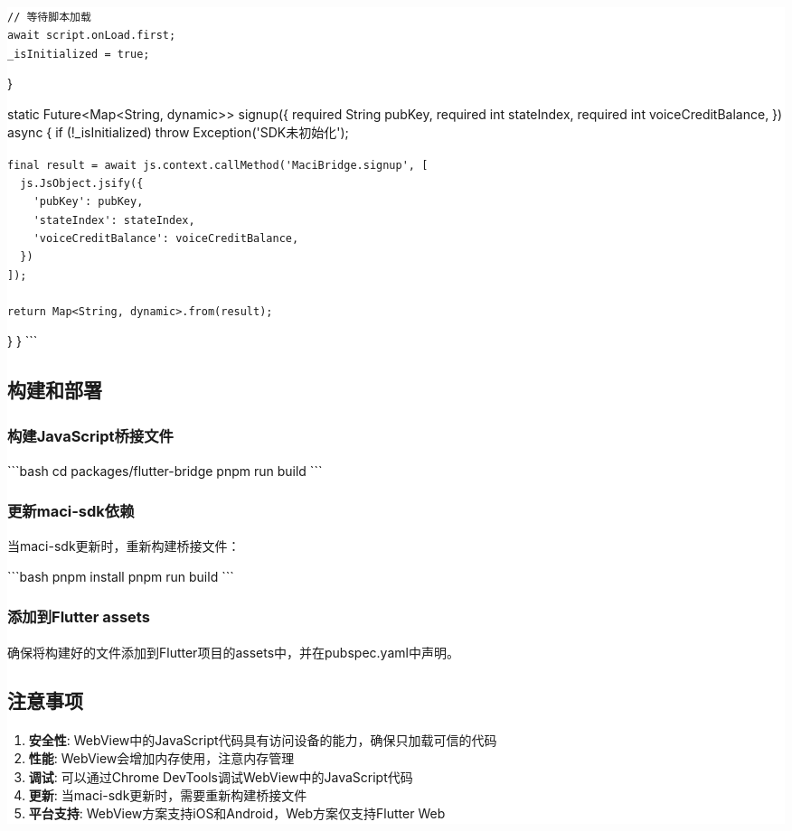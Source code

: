     // 等待脚本加载
    await script.onLoad.first;
    _isInitialized = true;
  }

  static Future<Map<String, dynamic>> signup({
    required String pubKey,
    required int stateIndex,
    required int voiceCreditBalance,
  }) async {
    if (!_isInitialized) throw Exception('SDK未初始化');
    
    final result = await js.context.callMethod('MaciBridge.signup', [
      js.JsObject.jsify({
        'pubKey': pubKey,
        'stateIndex': stateIndex,
        'voiceCreditBalance': voiceCreditBalance,
      })
    ]);
    
    return Map<String, dynamic>.from(result);
  }
}
\`\`\`

## 构建和部署

### 构建JavaScript桥接文件

\`\`\`bash
cd packages/flutter-bridge
pnpm run build
\`\`\`

### 更新maci-sdk依赖

当maci-sdk更新时，重新构建桥接文件：

\`\`\`bash
pnpm install
pnpm run build
\`\`\`

### 添加到Flutter assets

确保将构建好的文件添加到Flutter项目的assets中，并在pubspec.yaml中声明。

## 注意事项

1. **安全性**: WebView中的JavaScript代码具有访问设备的能力，确保只加载可信的代码
2. **性能**: WebView会增加内存使用，注意内存管理
3. **调试**: 可以通过Chrome DevTools调试WebView中的JavaScript代码
4. **更新**: 当maci-sdk更新时，需要重新构建桥接文件
5. **平台支持**: WebView方案支持iOS和Android，Web方案仅支持Flutter Web
